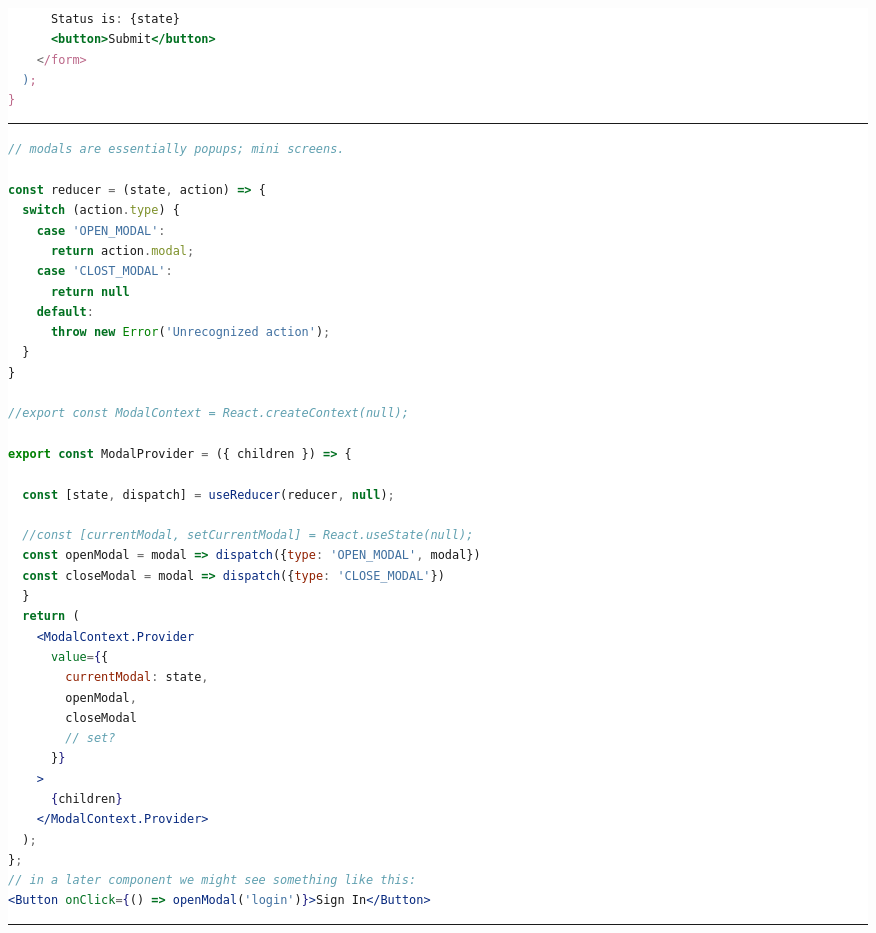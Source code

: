 ```jsx
      Status is: {state}
      <button>Submit</button>
    </form>
  );
}
```

---

```jsx
// modals are essentially popups; mini screens.

const reducer = (state, action) => {
  switch (action.type) {
    case 'OPEN_MODAL':
      return action.modal;
    case 'CLOST_MODAL':
      return null
    default:
      throw new Error('Unrecognized action');
  }
}

//export const ModalContext = React.createContext(null);

export const ModalProvider = ({ children }) => {

  const [state, dispatch] = useReducer(reducer, null);

  //const [currentModal, setCurrentModal] = React.useState(null);
  const openModal = modal => dispatch({type: 'OPEN_MODAL', modal})
  const closeModal = modal => dispatch({type: 'CLOSE_MODAL'})
  }
  return (
    <ModalContext.Provider
      value={{
        currentModal: state,
        openModal,
        closeModal
        // set?
      }}
    >
      {children}
    </ModalContext.Provider>
  );
};
// in a later component we might see something like this:
<Button onClick={() => openModal('login')}>Sign In</Button>
```

---
